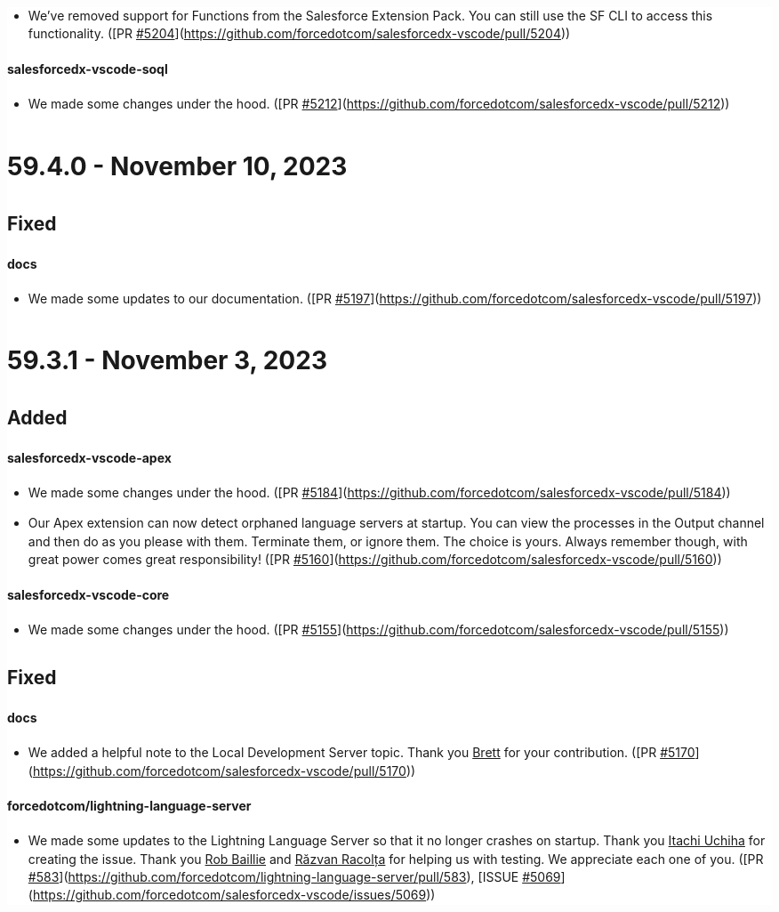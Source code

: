 - We’ve removed support for Functions from the Salesforce Extension Pack. You can still use the SF CLI to access this functionality. ([PR [#5204](https://github.com/forcedotcom/salesforcedx-vscode/issues/5204)](https://github.com/forcedotcom/salesforcedx-vscode/pull/5204))

#### salesforcedx-vscode-soql

- We made some changes under the hood. ([PR [#5212](https://github.com/forcedotcom/salesforcedx-vscode/issues/5212)](https://github.com/forcedotcom/salesforcedx-vscode/pull/5212))

# 59.4.0 - November 10, 2023

## Fixed

#### docs

- We made some updates to our documentation. ([PR [#5197](https://github.com/forcedotcom/salesforcedx-vscode/issues/5197)](https://github.com/forcedotcom/salesforcedx-vscode/pull/5197))

# 59.3.1 - November 3, 2023

## Added

#### salesforcedx-vscode-apex

- We made some changes under the hood. ([PR [#5184](https://github.com/forcedotcom/salesforcedx-vscode/issues/5184)](https://github.com/forcedotcom/salesforcedx-vscode/pull/5184))

- Our Apex extension can now detect orphaned language servers at startup. You can view the processes in the Output channel and then do as you please with them. Terminate them, or ignore them. The choice is yours. Always remember though, with great power comes great responsibility! ([PR [#5160](https://github.com/forcedotcom/salesforcedx-vscode/issues/5160)](https://github.com/forcedotcom/salesforcedx-vscode/pull/5160))

#### salesforcedx-vscode-core

- We made some changes under the hood. ([PR [#5155](https://github.com/forcedotcom/salesforcedx-vscode/issues/5155)](https://github.com/forcedotcom/salesforcedx-vscode/pull/5155))

## Fixed

#### docs

- We added a helpful note to the Local Development Server topic. Thank you [Brett](https://github.com/BrettMN) for your contribution. ([PR [#5170](https://github.com/forcedotcom/salesforcedx-vscode/issues/5170)](https://github.com/forcedotcom/salesforcedx-vscode/pull/5170))

#### forcedotcom/lightning-language-server

- We made some updates to the Lightning Language Server so that it no longer crashes on startup. Thank you [Itachi Uchiha](https://github.com/salesforceProDev) for creating the issue. Thank you [Rob Baillie](https://github.com/bobalicious) and [Răzvan Racolța](https://github.com/Razvan-Racolta) for helping us with testing. We appreciate each one of you. ([PR [#583](https://github.com/forcedotcom/salesforcedx-vscode/issues/583)](https://github.com/forcedotcom/lightning-language-server/pull/583), [ISSUE [#5069](https://github.com/forcedotcom/salesforcedx-vscode/issues/5069)](https://github.com/forcedotcom/salesforcedx-vscode/issues/5069))
